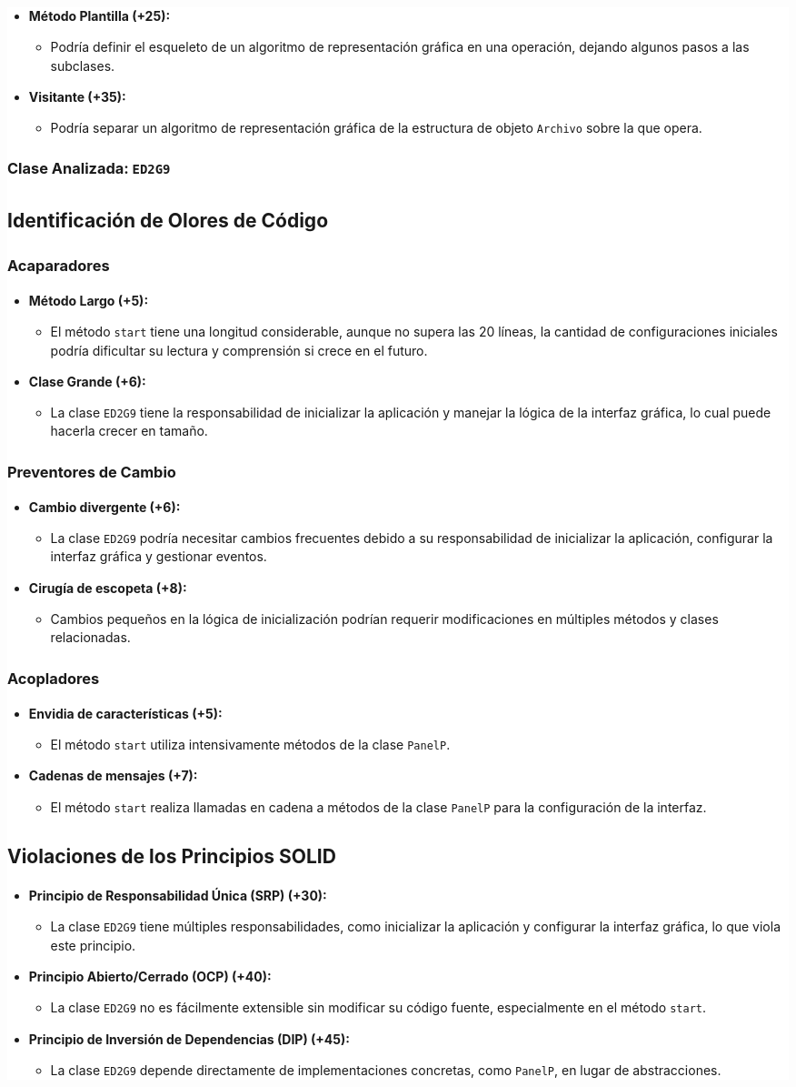 - **Método Plantilla (+25):**
  - Podría definir el esqueleto de un algoritmo de representación gráfica en una operación, dejando algunos pasos a las subclases.

- **Visitante (+35):**
  - Podría separar un algoritmo de representación gráfica de la estructura de objeto `Archivo` sobre la que opera.


### Clase Analizada: `ED2G9`

## Identificación de Olores de Código

### Acaparadores

- **Método Largo (+5):**
  - El método `start` tiene una longitud considerable, aunque no supera las 20 líneas, la cantidad de configuraciones iniciales podría dificultar su lectura y comprensión si crece en el futuro.

- **Clase Grande (+6):**
  - La clase `ED2G9` tiene la responsabilidad de inicializar la aplicación y manejar la lógica de la interfaz gráfica, lo cual puede hacerla crecer en tamaño.

### Preventores de Cambio

- **Cambio divergente (+6):**
  - La clase `ED2G9` podría necesitar cambios frecuentes debido a su responsabilidad de inicializar la aplicación, configurar la interfaz gráfica y gestionar eventos.

- **Cirugía de escopeta (+8):**
  - Cambios pequeños en la lógica de inicialización podrían requerir modificaciones en múltiples métodos y clases relacionadas.

### Acopladores

- **Envidia de características (+5):**
  - El método `start` utiliza intensivamente métodos de la clase `PanelP`.

- **Cadenas de mensajes (+7):**
  - El método `start` realiza llamadas en cadena a métodos de la clase `PanelP` para la configuración de la interfaz.

## Violaciones de los Principios SOLID

- **Principio de Responsabilidad Única (SRP) (+30):**
  - La clase `ED2G9` tiene múltiples responsabilidades, como inicializar la aplicación y configurar la interfaz gráfica, lo que viola este principio.

- **Principio Abierto/Cerrado (OCP) (+40):**
  - La clase `ED2G9` no es fácilmente extensible sin modificar su código fuente, especialmente en el método `start`.

- **Principio de Inversión de Dependencias (DIP) (+45):**
  - La clase `ED2G9` depende directamente de implementaciones concretas, como `PanelP`, en lugar de abstracciones.
